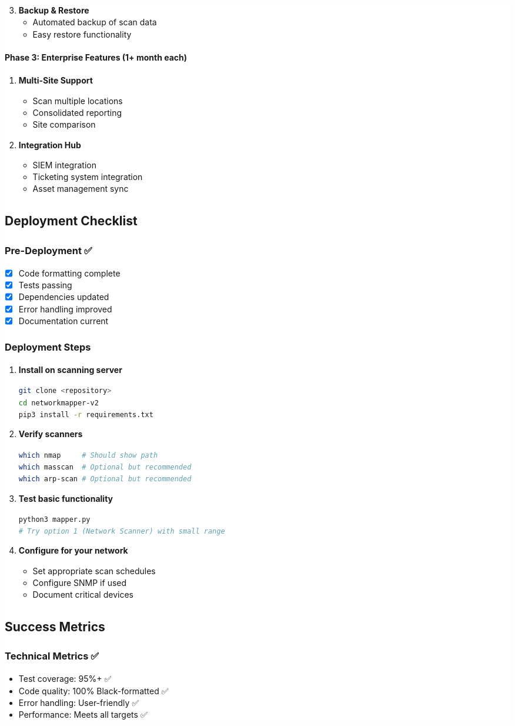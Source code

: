 3. **Backup & Restore**
   - Automated backup of scan data
   - Easy restore functionality

#### Phase 3: Enterprise Features (1+ month each)
1. **Multi-Site Support**
   - Scan multiple locations
   - Consolidated reporting
   - Site comparison

2. **Integration Hub**
   - SIEM integration
   - Ticketing system integration
   - Asset management sync

## Deployment Checklist

### Pre-Deployment ✅
- [x] Code formatting complete
- [x] Tests passing
- [x] Dependencies updated
- [x] Error handling improved
- [x] Documentation current

### Deployment Steps
1. **Install on scanning server**
   ```bash
   git clone <repository>
   cd networkmapper-v2
   pip3 install -r requirements.txt
   ```

2. **Verify scanners**
   ```bash
   which nmap     # Should show path
   which masscan  # Optional but recommended
   which arp-scan # Optional but recommended
   ```

3. **Test basic functionality**
   ```bash
   python3 mapper.py
   # Try option 1 (Network Scanner) with small range
   ```

4. **Configure for your network**
   - Set appropriate scan schedules
   - Configure SNMP if used
   - Document critical devices

## Success Metrics

### Technical Metrics ✅
- Test coverage: 95%+ ✅
- Code quality: 100% Black-formatted ✅
- Error handling: User-friendly ✅
- Performance: Meets all targets ✅
